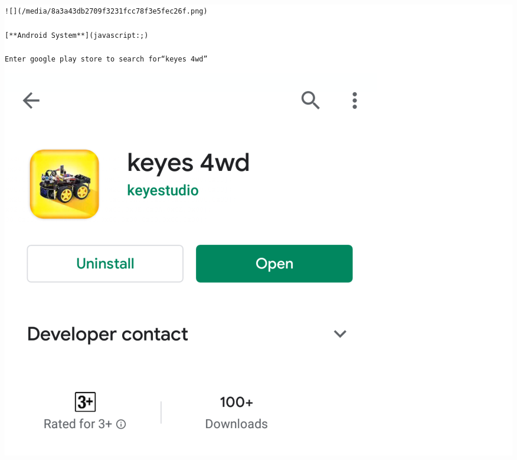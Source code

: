     ![](/media/8a3a43db2709f3231fcc78f3e5fec26f.png)
    
    [**Android System**](javascript:;)
    
    Enter google play store to search for“keyes 4wd”

![](/media/66cce2fc4a3ae3f88db1b56a5b341fac.png)
